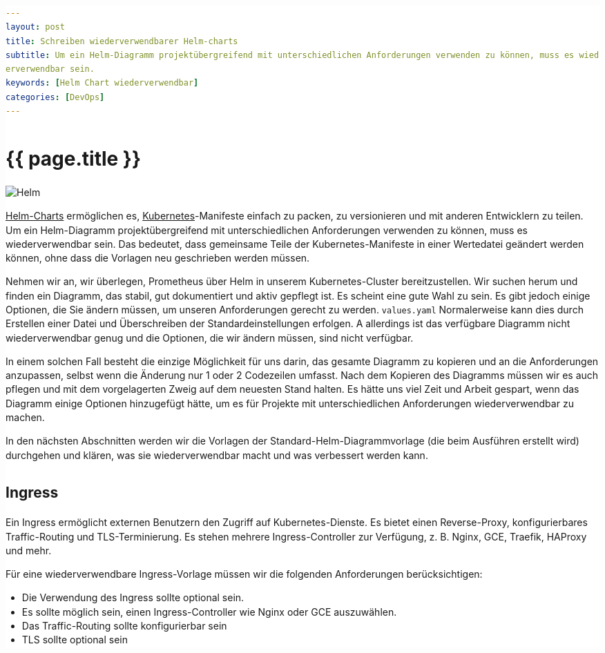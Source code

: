 ```yaml
---
layout: post
title: Schreiben wiederverwendbarer Helm-charts
subtitle: Um ein Helm-Diagramm projektübergreifend mit unterschiedlichen Anforderungen verwenden zu können, muss es wiederverwendbar sein. 
keywords: [Helm Chart wiederverwendbar]
categories: [DevOps]
---
```

# {{ page.title }}

![Helm](../../img/HELM-logox130.webp)

[Helm-Charts](https://helm.sh/) ermöglichen es, [Kubernetes](https://kubernetes.io/)-Manifeste einfach zu packen, zu versionieren und mit anderen Entwicklern zu teilen. 
Um ein Helm-Diagramm projektübergreifend mit unterschiedlichen Anforderungen verwenden zu können, muss es wiederverwendbar sein. 
Das bedeutet, dass gemeinsame Teile der Kubernetes-Manifeste in einer Wertedatei geändert werden können, ohne dass die Vorlagen neu geschrieben werden müssen.

Nehmen wir an, wir überlegen, Prometheus über Helm in unserem Kubernetes-Cluster bereitzustellen. Wir suchen herum und finden ein Diagramm, das stabil, gut dokumentiert und aktiv gepflegt ist. 
Es scheint eine gute Wahl zu sein. Es gibt jedoch einige Optionen, die Sie ändern müssen, um unseren Anforderungen gerecht zu werden. `values.yaml` 
Normalerweise kann dies durch Erstellen einer Datei und Überschreiben der Standardeinstellungen erfolgen. A
allerdings ist das verfügbare Diagramm nicht wiederverwendbar genug und die Optionen, die wir ändern müssen, sind nicht verfügbar.

In einem solchen Fall besteht die einzige Möglichkeit für uns darin, das gesamte Diagramm zu kopieren und an die Anforderungen anzupassen, selbst wenn die Änderung nur 1 oder 2 Codezeilen umfasst.
Nach dem Kopieren des Diagramms müssen wir es auch pflegen und mit dem vorgelagerten Zweig auf dem neuesten Stand halten. 
Es hätte uns viel Zeit und Arbeit gespart, wenn das Diagramm einige Optionen hinzugefügt hätte, um es für Projekte mit unterschiedlichen Anforderungen wiederverwendbar zu machen.

In den nächsten Abschnitten werden wir die Vorlagen der Standard-Helm-Diagrammvorlage (die beim Ausführen erstellt wird) durchgehen und klären, 
was sie wiederverwendbar macht und was verbessert werden kann.

## Ingress
Ein Ingress ermöglicht externen Benutzern den Zugriff auf Kubernetes-Dienste. Es bietet einen Reverse-Proxy, konfigurierbares Traffic-Routing und TLS-Terminierung. 
Es stehen mehrere Ingress-Controller zur Verfügung, z. B. Nginx, GCE, Traefik, HAProxy und mehr.

Für eine wiederverwendbare Ingress-Vorlage müssen wir die folgenden Anforderungen berücksichtigen:

* Die Verwendung des Ingress sollte optional sein. 
* Es sollte möglich sein, einen Ingress-Controller wie Nginx oder GCE auszuwählen.
* Das Traffic-Routing sollte konfigurierbar sein
* TLS sollte optional sein
